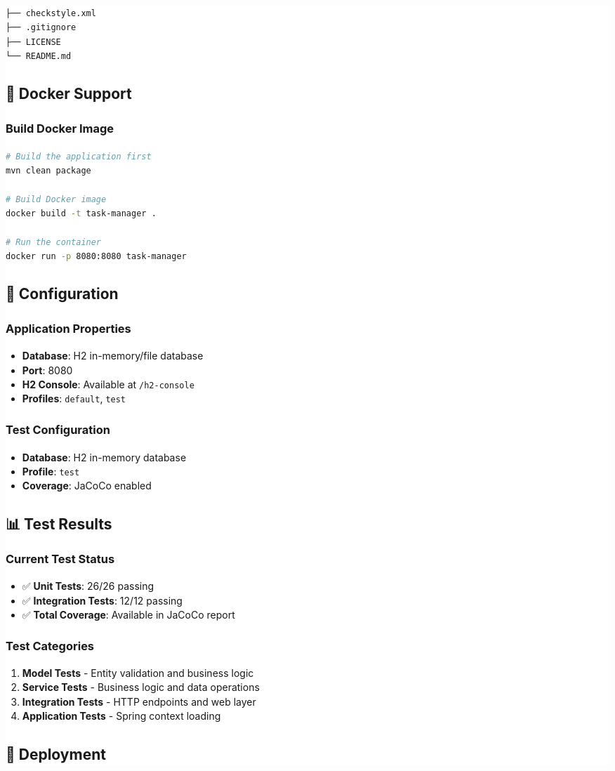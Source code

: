 ```
├── checkstyle.xml
├── .gitignore
├── LICENSE
└── README.md
```

## 🐳 Docker Support

### Build Docker Image
```bash
# Build the application first
mvn clean package

# Build Docker image
docker build -t task-manager .

# Run the container
docker run -p 8080:8080 task-manager
```

## 🔧 Configuration

### Application Properties
- **Database**: H2 in-memory/file database
- **Port**: 8080
- **H2 Console**: Available at `/h2-console`
- **Profiles**: `default`, `test`

### Test Configuration
- **Database**: H2 in-memory database
- **Profile**: `test`
- **Coverage**: JaCoCo enabled

## 📊 Test Results

### Current Test Status
- ✅ **Unit Tests**: 26/26 passing
- ✅ **Integration Tests**: 12/12 passing
- ✅ **Total Coverage**: Available in JaCoCo report

### Test Categories
1. **Model Tests** - Entity validation and business logic
2. **Service Tests** - Business logic and data operations
3. **Integration Tests** - HTTP endpoints and web layer
4. **Application Tests** - Spring context loading

## 🚀 Deployment
